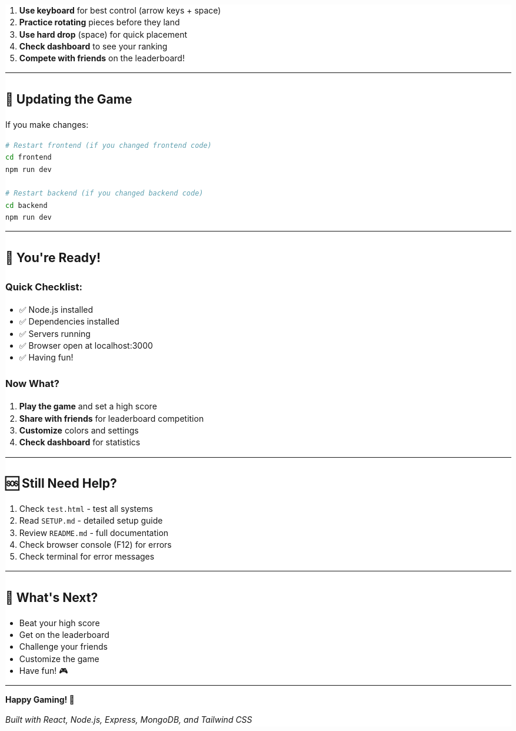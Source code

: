 1. **Use keyboard** for best control (arrow keys + space)
2. **Practice rotating** pieces before they land
3. **Use hard drop** (space) for quick placement
4. **Check dashboard** to see your ranking
5. **Compete with friends** on the leaderboard!

---

## 🔄 Updating the Game

If you make changes:

```bash
# Restart frontend (if you changed frontend code)
cd frontend
npm run dev

# Restart backend (if you changed backend code)
cd backend
npm run dev
```

---

## 🎉 You're Ready!

### Quick Checklist:
- ✅ Node.js installed
- ✅ Dependencies installed
- ✅ Servers running
- ✅ Browser open at localhost:3000
- ✅ Having fun!

### Now What?
1. **Play the game** and set a high score
2. **Share with friends** for leaderboard competition
3. **Customize** colors and settings
4. **Check dashboard** for statistics

---

## 🆘 Still Need Help?

1. Check `test.html` - test all systems
2. Read `SETUP.md` - detailed setup guide
3. Review `README.md` - full documentation
4. Check browser console (F12) for errors
5. Check terminal for error messages

---

## 🚀 What's Next?

- Beat your high score
- Get on the leaderboard
- Challenge your friends
- Customize the game
- Have fun! 🎮

---

**Happy Gaming! 🎉**

*Built with React, Node.js, Express, MongoDB, and Tailwind CSS*

